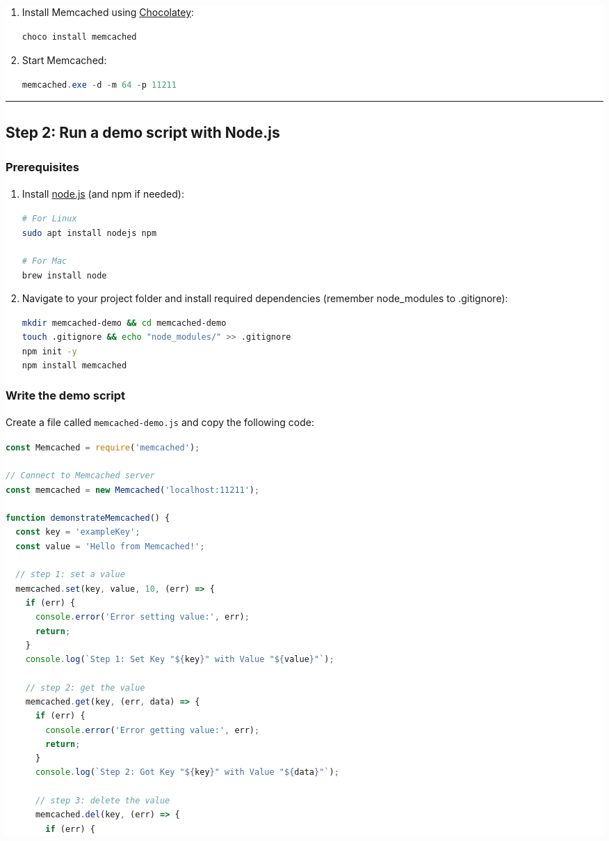 1. Install Memcached using [Chocolatey](https://chocolatey.org/):
   ```powershell
   choco install memcached
   ```
2. Start Memcached:
   ```powershell
   memcached.exe -d -m 64 -p 11211
   ```

---

## Step 2: Run a demo script with Node.js

### Prerequisites

1. Install [node.js](https://nodejs.org/en) (and npm if needed):
   ```bash
   # For Linux
   sudo apt install nodejs npm

   # For Mac
   brew install node
   ```

2. Navigate to your project folder and install required dependencies (remember node_modules to .gitignore):
   ```bash
   mkdir memcached-demo && cd memcached-demo
   touch .gitignore && echo "node_modules/" >> .gitignore
   npm init -y
   npm install memcached
   ```

### Write the demo script

Create a file called `memcached-demo.js` and copy the following code:

```javascript
const Memcached = require('memcached');

// Connect to Memcached server
const memcached = new Memcached('localhost:11211');

function demonstrateMemcached() {
  const key = 'exampleKey';
  const value = 'Hello from Memcached!';

  // step 1: set a value
  memcached.set(key, value, 10, (err) => {
    if (err) {
      console.error('Error setting value:', err);
      return;
    }
    console.log(`Step 1: Set Key "${key}" with Value "${value}"`);

    // step 2: get the value
    memcached.get(key, (err, data) => {
      if (err) {
        console.error('Error getting value:', err);
        return;
      }
      console.log(`Step 2: Got Key "${key}" with Value "${data}"`);

      // step 3: delete the value
      memcached.del(key, (err) => {
        if (err) {
```